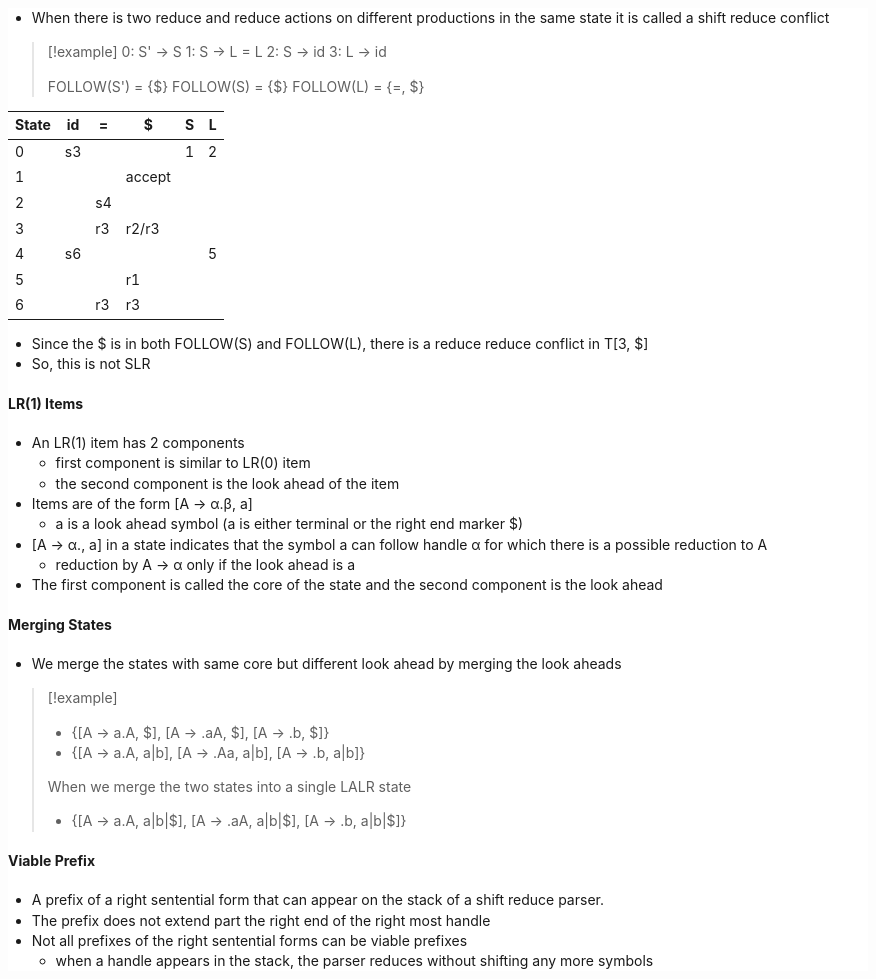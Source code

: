 - When there is two reduce and reduce actions on different productions in the same state it is called a shift reduce conflict

>[!example] 
>0: S' -> S
>1: S -> L = L
>2: S -> id
>3: L -> id
>
>FOLLOW(S') = {\$}
>FOLLOW(S) = {\$}
>FOLLOW(L) = {=, \$}

| State | id  | =   | $      | S   | L   |
| ----- | --- | --- | ------ | --- | --- |
| 0     | s3  |     |        | 1   | 2   |
| 1     |     |     | accept |     |     |
| 2     |     | s4  |        |     |     |
| 3     |     | r3  | r2/r3  |     |     |
| 4     | s6  |     |        |     | 5   |
| 5     |     |     | r1     |     |     |
| 6     |     | r3  | r3     |     |     |
- Since the $ is in both FOLLOW(S) and FOLLOW(L), there is a reduce reduce conflict in T\[3, \$]
- So, this is not SLR
#### LR(1) Items
- An LR(1) item has 2 components
	- first component is similar to LR(0) item
	- the second component is the look ahead of the item
- Items are of the form \[A -> α.β, a]
	- a is a look ahead symbol (a is either terminal or the right end marker $)
- \[A -> α., a] in a state indicates that the symbol a can follow handle α for which there is a possible reduction to A
	- reduction by A -> α only if the look ahead is a
- The first component is called the core of the state and the second component is the look ahead
#### Merging States
- We merge the states with same core but different look ahead by merging the look aheads

>[!example] 
>- {\[A -> a.A, \$], \[A -> .aA, \$], \[A -> .b, \$]}
>- {\[A -> a.A, a|b], \[A -> .Aa, a|b], \[A -> .b, a|b]}
>
>When we merge the two states into a single LALR state
>- {\[A -> a.A, a|b|\$], \[A -> .aA, a|b|\$], \[A -> .b, a|b|\$]}
#### Viable Prefix
- A prefix of a right sentential form that can appear on the stack of a shift reduce parser.
- The prefix does not extend part the right end of the right most handle
- Not all prefixes of the right sentential forms can be viable prefixes
	- when a handle appears in the stack, the parser reduces without shifting any more symbols

